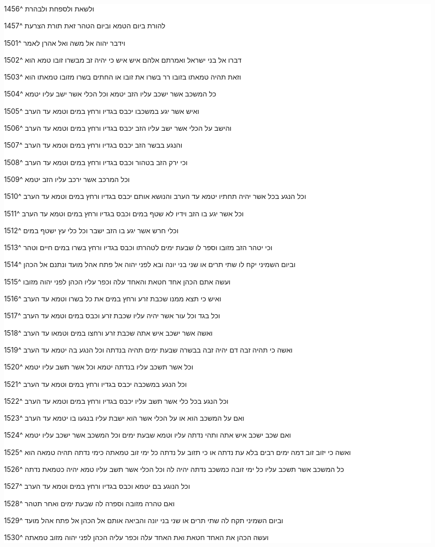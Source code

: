 ולשאת ולספחת ולבהרת ^1456

להורת ביום הטמא וביום הטהר זאת תורת הצרעת ^1457

וידבר יהוה אל משה ואל אהרן לאמר ^1501

דברו אל בני ישראל ואמרתם אלהם איש איש כי יהיה זב מבשרו זובו טמא הוא ^1502

וזאת תהיה טמאתו בזובו רר בשרו את זובו או החתים בשרו מזובו טמאתו הוא ^1503

כל המשכב אשר ישכב עליו הזב יטמא וכל הכלי אשר ישב עליו יטמא ^1504

ואיש אשר יגע במשכבו יכבס בגדיו ורחץ במים וטמא עד הערב ^1505

והישב על הכלי אשר ישב עליו הזב יכבס בגדיו ורחץ במים וטמא עד הערב ^1506

והנגע בבשר הזב יכבס בגדיו ורחץ במים וטמא עד הערב ^1507

וכי ירק הזב בטהור וכבס בגדיו ורחץ במים וטמא עד הערב ^1508

וכל המרכב אשר ירכב עליו הזב יטמא ^1509

וכל הנגע בכל אשר יהיה תחתיו יטמא עד הערב והנושא אותם יכבס בגדיו ורחץ במים וטמא עד הערב ^1510

וכל אשר יגע בו הזב וידיו לא שטף במים וכבס בגדיו ורחץ במים וטמא עד הערב ^1511

וכלי חרש אשר יגע בו הזב ישבר וכל כלי עץ ישטף במים ^1512

וכי יטהר הזב מזובו וספר לו שבעת ימים לטהרתו וכבס בגדיו ורחץ בשרו במים חיים וטהר ^1513

וביום השמיני יקח לו שתי תרים או שני בני יונה ובא לפני יהוה אל פתח אהל מועד ונתנם אל הכהן ^1514

ועשה אתם הכהן אחד חטאת והאחד עלה וכפר עליו הכהן לפני יהוה מזובו ^1515

ואיש כי תצא ממנו שכבת זרע ורחץ במים את כל בשרו וטמא עד הערב ^1516

וכל בגד וכל עור אשר יהיה עליו שכבת זרע וכבס במים וטמא עד הערב ^1517

ואשה אשר ישכב איש אתה שכבת זרע ורחצו במים וטמאו עד הערב ^1518

ואשה כי תהיה זבה דם יהיה זבה בבשרה שבעת ימים תהיה בנדתה וכל הנגע בה יטמא עד הערב ^1519

וכל אשר תשכב עליו בנדתה יטמא וכל אשר תשב עליו יטמא ^1520

וכל הנגע במשכבה יכבס בגדיו ורחץ במים וטמא עד הערב ^1521

וכל הנגע בכל כלי אשר תשב עליו יכבס בגדיו ורחץ במים וטמא עד הערב ^1522

ואם על המשכב הוא או על הכלי אשר הוא ישבת עליו בנגעו בו יטמא עד הערב ^1523

ואם שכב ישכב איש אתה ותהי נדתה עליו וטמא שבעת ימים וכל המשכב אשר ישכב עליו יטמא ^1524

ואשה כי יזוב זוב דמה ימים רבים בלא עת נדתה או כי תזוב על נדתה כל ימי זוב טמאתה כימי נדתה תהיה טמאה הוא ^1525

כל המשכב אשר תשכב עליו כל ימי זובה כמשכב נדתה יהיה לה וכל הכלי אשר תשב עליו טמא יהיה כטמאת נדתה ^1526

וכל הנוגע בם יטמא וכבס בגדיו ורחץ במים וטמא עד הערב ^1527

ואם טהרה מזובה וספרה לה שבעת ימים ואחר תטהר ^1528

וביום השמיני תקח לה שתי תרים או שני בני יונה והביאה אותם אל הכהן אל פתח אהל מועד ^1529

ועשה הכהן את האחד חטאת ואת האחד עלה וכפר עליה הכהן לפני יהוה מזוב טמאתה ^1530
